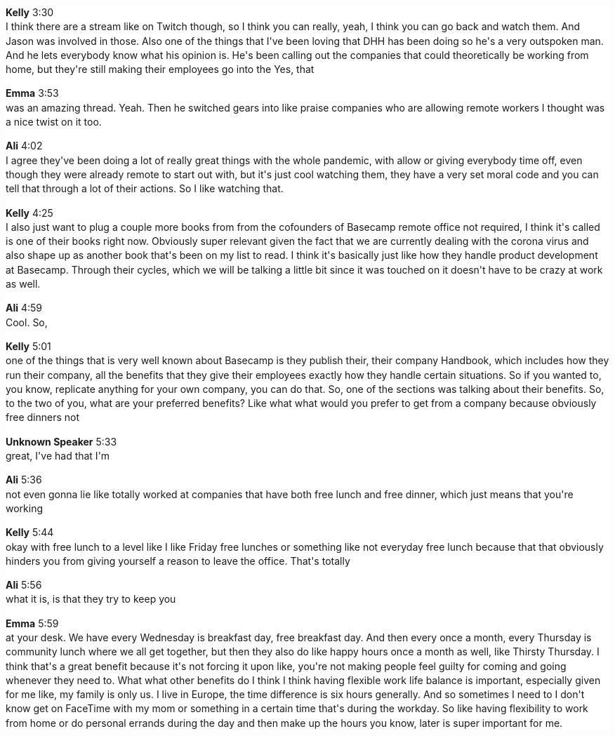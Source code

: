 **Kelly**  3:30  
I think there are a stream like on Twitch though, so I think you can really, yeah, I think you can go back and watch them. And Jason was involved in those. Also one of the things that I've been loving that DHH has been doing so he's a very outspoken man. And he lets everybody know what his opinion is. He's been calling out the companies that could theoretically be working from home, but they're still making their employees go into the Yes, that

**Emma**  3:53  
was an amazing thread. Yeah. Then he switched gears into like praise companies who are allowing remote workers I thought was a nice twist on it too.

**Ali**  4:02  
I agree they've been doing a lot of really great things with the whole pandemic, with allow or giving everybody time off, even though they were already remote to start out with, but it's just cool watching them, they have a very set moral code and you can tell that through a lot of their actions. So I like watching that.

**Kelly**  4:25  
I also just want to plug a couple more books from from the cofounders of Basecamp remote office not required, I think it's called is one of their books right now. Obviously super relevant given the fact that we are currently dealing with the corona virus and also shape up as another book that's been on my list to read. I think it's basically just like how they handle product development at Basecamp. Through their cycles, which we will be talking a little bit since it was touched on it doesn't have to be crazy at work as well.

**Ali**  4:59  
Cool. So,

**Kelly**  5:01  
one of the things that is very well known about Basecamp is they publish their, their company Handbook, which includes how they run their company, all the benefits that they give their employees exactly how they handle certain situations. So if you wanted to, you know, replicate anything for your own company, you can do that. So, one of the sections was talking about their benefits. So, to the two of you, what are your preferred benefits? Like what what would you prefer to get from a company because obviously free dinners not

**Unknown Speaker**  5:33  
great, I've had that I'm

**Ali**  5:36  
not even gonna lie like totally worked at companies that have both free lunch and free dinner, which just means that you're working

**Kelly**  5:44  
okay with free lunch to a level like I like Friday free lunches or something like not everyday free lunch because that that obviously hinders you from giving yourself a reason to leave the office. That's totally

**Ali**  5:56  
what it is, is that they try to keep you

**Emma**  5:59  
at your desk. We have every Wednesday is breakfast day, free breakfast day. And then every once a month, every Thursday is community lunch where we all get together, but then they also do like happy hours once a month as well, like Thirsty Thursday. I think that's a great benefit because it's not forcing it upon like, you're not making people feel guilty for coming and going whenever they need to. What what other benefits do I think I think having flexible work life balance is important, especially given for me like, my family is only us. I live in Europe, the time difference is six hours generally. And so sometimes I need to I don't know get on FaceTime with my mom or something in a certain time that's during the workday. So like having flexibility to work from home or do personal errands during the day and then make up the hours you know, later is super important for me.
